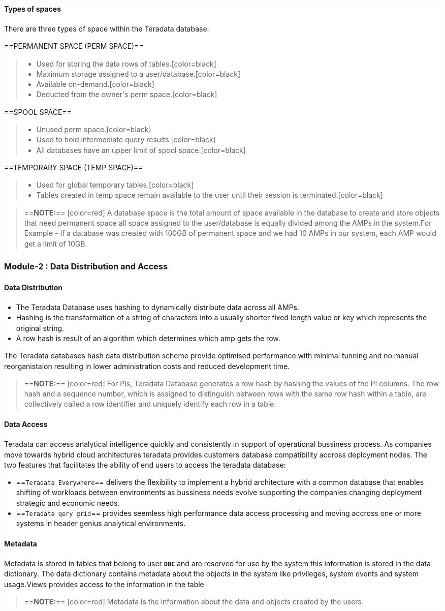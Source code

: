 #### Types of spaces
There are three types of space within the Teradata database:

==PERMANENT SPACE (PERM SPACE)==
>- Used for storing the data rows of tables.[color=black]
>- Maximum storage assigned to a user/database.[color=black]
>- Available on-demand.[color=black]
>- Deducted from the owner's perm space.[color=black]

==SPOOL SPACE==
> - Unused perm space.[color=black]
> - Used to hold intermediate query results.[color=black]
> - All databases have an upper limit of spool space.[color=black]

==TEMPORARY SPACE (TEMP SPACE)==
> - Used for global temporary tables.[color=black]
> - Tables created in temp space remain available to the user until their session is terminated.[color=black]

> ==**NOTE:**== [color=red] A database space is the total amount of space available in the database to create and store objects that need permanent space all space assigned to the user/database is equally divided among the AMPs in the system.For Example - If a database was created with 100GB of permanent space and we had 10 AMPs in our system, each AMP would get a limit of 10GB.

### Module-2 : Data Distribution and Access
#### Data Distribution
- The Teradata Database uses hashing to dynamically distribute data across all AMPs. 
- Hashing is the transformation of a string of characters into a usually shorter fixed length value or key which represents the original string. 
- A row hash is result of an algorithm which determines which amp gets the row.

The Teradata databases hash data distribution scheme provide optimised performance with minimal tunning and no manual reorganistaion resulting in lower administration costs and reduced development time.

> ==**NOTE:**== [color=red] For PIs, Teradata Database generates a row hash by hashing the values of the PI columns. The row hash and a sequence number, which is assigned to distinguish between rows with the same row hash within a table, are collectively called a row identifier and uniquely identify each row in a table.

#### Data Access
Teradata can access analytical intelligence quickly and consistently in support of operational bussiness process.
As companies move towards hybrid cloud architectures teradata provides customers database compatibility accross deployment nodes.
The two features that facilitates the ability of end users to access the teradata database:

- ==`Teradata Everywhere`== delivers the flexibility to implement a hybrid architecture with a common database that enables shifting of workloads between environments as bussiness needs evolve supporting the companies changing deployment strategic and economic needs.
- ==`Teradata qery grid`== provides seemless high performance data access processing and moving accross one or more systems in header genius analytical environments.

#### Metadata
Metadata is stored in tables that belong to user **`DBC`** and are reserved for use by the system this information is stored in the data dictionary. The data dictionary contains metadata about the objects in the system like privileges, system events and system usage.Views provides access to the information in the table
> ==**NOTE:**== [color=red] Metadata is the information about the data and objects created by the users.
